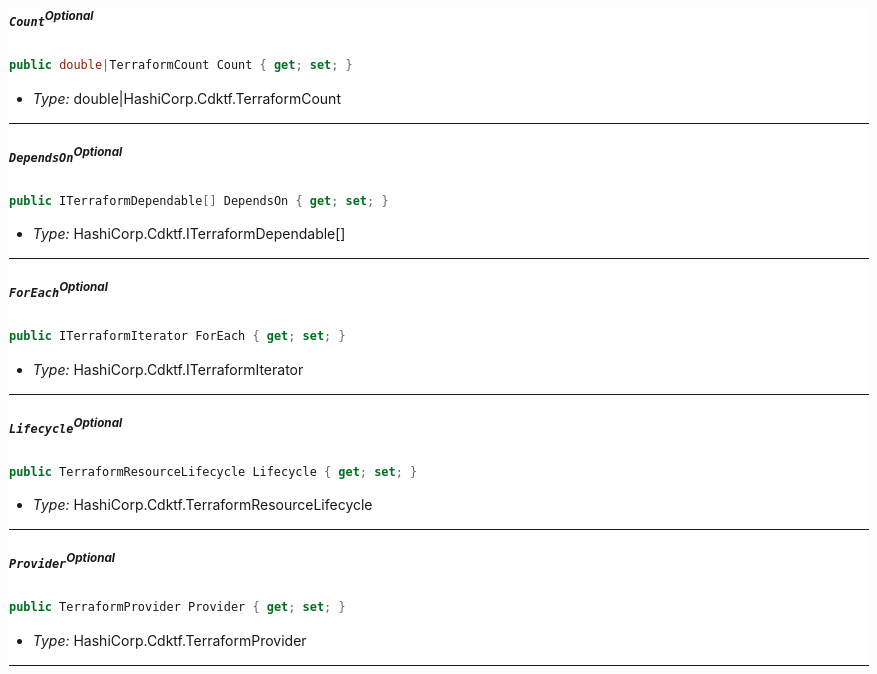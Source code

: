 ##### `Count`<sup>Optional</sup> <a name="Count" id="@cdktf/provider-gitlab.projectWikiPage.ProjectWikiPageConfig.property.count"></a>

```csharp
public double|TerraformCount Count { get; set; }
```

- *Type:* double|HashiCorp.Cdktf.TerraformCount

---

##### `DependsOn`<sup>Optional</sup> <a name="DependsOn" id="@cdktf/provider-gitlab.projectWikiPage.ProjectWikiPageConfig.property.dependsOn"></a>

```csharp
public ITerraformDependable[] DependsOn { get; set; }
```

- *Type:* HashiCorp.Cdktf.ITerraformDependable[]

---

##### `ForEach`<sup>Optional</sup> <a name="ForEach" id="@cdktf/provider-gitlab.projectWikiPage.ProjectWikiPageConfig.property.forEach"></a>

```csharp
public ITerraformIterator ForEach { get; set; }
```

- *Type:* HashiCorp.Cdktf.ITerraformIterator

---

##### `Lifecycle`<sup>Optional</sup> <a name="Lifecycle" id="@cdktf/provider-gitlab.projectWikiPage.ProjectWikiPageConfig.property.lifecycle"></a>

```csharp
public TerraformResourceLifecycle Lifecycle { get; set; }
```

- *Type:* HashiCorp.Cdktf.TerraformResourceLifecycle

---

##### `Provider`<sup>Optional</sup> <a name="Provider" id="@cdktf/provider-gitlab.projectWikiPage.ProjectWikiPageConfig.property.provider"></a>

```csharp
public TerraformProvider Provider { get; set; }
```

- *Type:* HashiCorp.Cdktf.TerraformProvider

---
